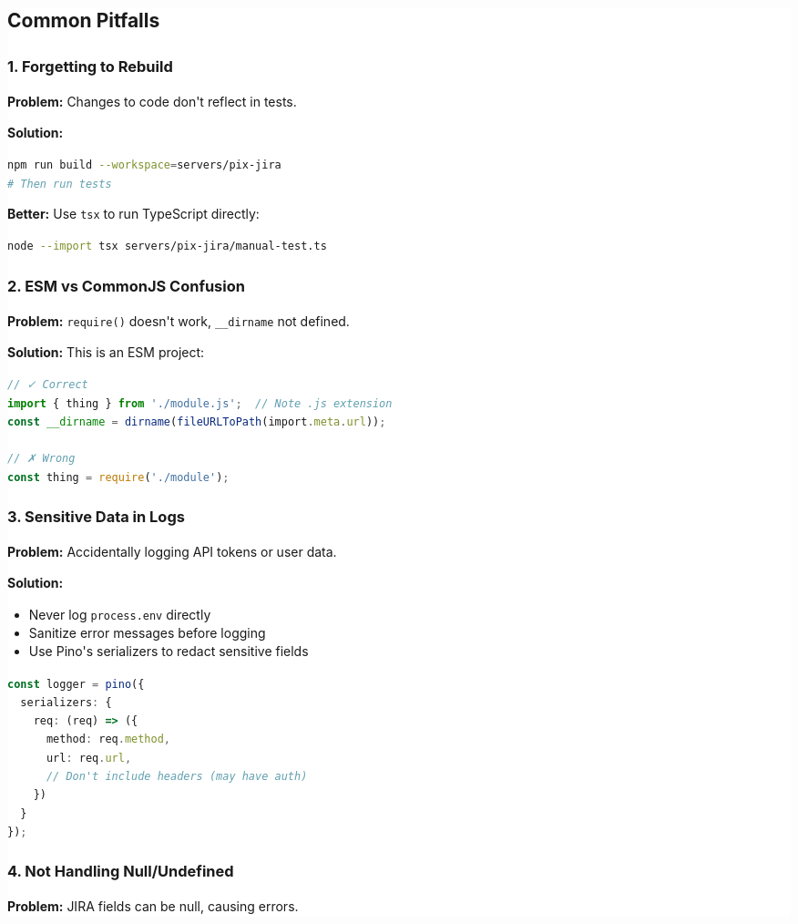 ## Common Pitfalls

### 1. Forgetting to Rebuild

**Problem:** Changes to code don't reflect in tests.

**Solution:**
```bash
npm run build --workspace=servers/pix-jira
# Then run tests
```

**Better:** Use `tsx` to run TypeScript directly:
```bash
node --import tsx servers/pix-jira/manual-test.ts
```

### 2. ESM vs CommonJS Confusion

**Problem:** `require()` doesn't work, `__dirname` not defined.

**Solution:** This is an ESM project:
```typescript
// ✓ Correct
import { thing } from './module.js';  // Note .js extension
const __dirname = dirname(fileURLToPath(import.meta.url));

// ✗ Wrong
const thing = require('./module');
```

### 3. Sensitive Data in Logs

**Problem:** Accidentally logging API tokens or user data.

**Solution:**
- Never log `process.env` directly
- Sanitize error messages before logging
- Use Pino's serializers to redact sensitive fields

```typescript
const logger = pino({
  serializers: {
    req: (req) => ({
      method: req.method,
      url: req.url,
      // Don't include headers (may have auth)
    })
  }
});
```

### 4. Not Handling Null/Undefined

**Problem:** JIRA fields can be null, causing errors.
